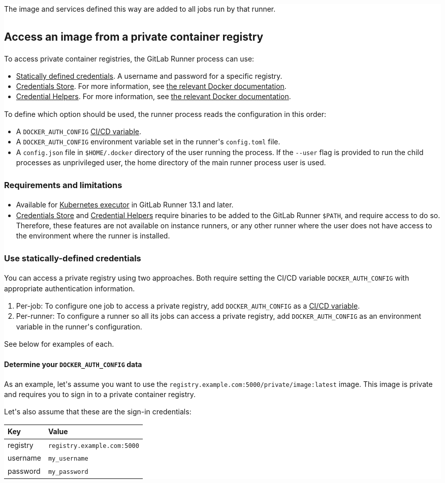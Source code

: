 The image and services defined this way are added to all jobs run by
that runner.

## Access an image from a private container registry

To access private container registries, the GitLab Runner process can use:

- [Statically defined credentials](#use-statically-defined-credentials). A username and password for a specific registry.
- [Credentials Store](#use-a-credentials-store). For more information, see [the relevant Docker documentation](https://docs.docker.com/reference/cli/docker/login/#credential-stores).
- [Credential Helpers](#use-credential-helpers). For more information, see [the relevant Docker documentation](https://docs.docker.com/reference/cli/docker/login/#credential-helpers).

To define which option should be used, the runner process reads the configuration in this order:

- A `DOCKER_AUTH_CONFIG` [CI/CD variable](../variables/index.md).
- A `DOCKER_AUTH_CONFIG` environment variable set in the runner's `config.toml` file.
- A `config.json` file in `$HOME/.docker` directory of the user running the process.
  If the `--user` flag is provided to run the child processes as unprivileged user,
  the home directory of the main runner process user is used.

### Requirements and limitations

- Available for [Kubernetes executor](https://docs.gitlab.com/runner/executors/kubernetes/index.html)
  in GitLab Runner 13.1 and later.
- [Credentials Store](#use-a-credentials-store) and [Credential Helpers](#use-credential-helpers)
  require binaries to be added to the GitLab Runner `$PATH`, and require access to do so. Therefore,
  these features are not available on instance runners, or any other runner where the user does not
  have access to the environment where the runner is installed.

### Use statically-defined credentials

You can access a private registry using two approaches. Both require setting the CI/CD variable
`DOCKER_AUTH_CONFIG` with appropriate authentication information.

1. Per-job: To configure one job to access a private registry, add
   `DOCKER_AUTH_CONFIG` as a [CI/CD variable](../variables/index.md).
1. Per-runner: To configure a runner so all its jobs can access a
   private registry, add `DOCKER_AUTH_CONFIG` as an environment variable in the
   runner's configuration.

See below for examples of each.

#### Determine your `DOCKER_AUTH_CONFIG` data

As an example, let's assume you want to use the `registry.example.com:5000/private/image:latest`
image. This image is private and requires you to sign in to a private container
registry.

Let's also assume that these are the sign-in credentials:

| Key      | Value                       |
|:---------|:----------------------------|
| registry | `registry.example.com:5000` |
| username | `my_username`               |
| password | `my_password`               |
